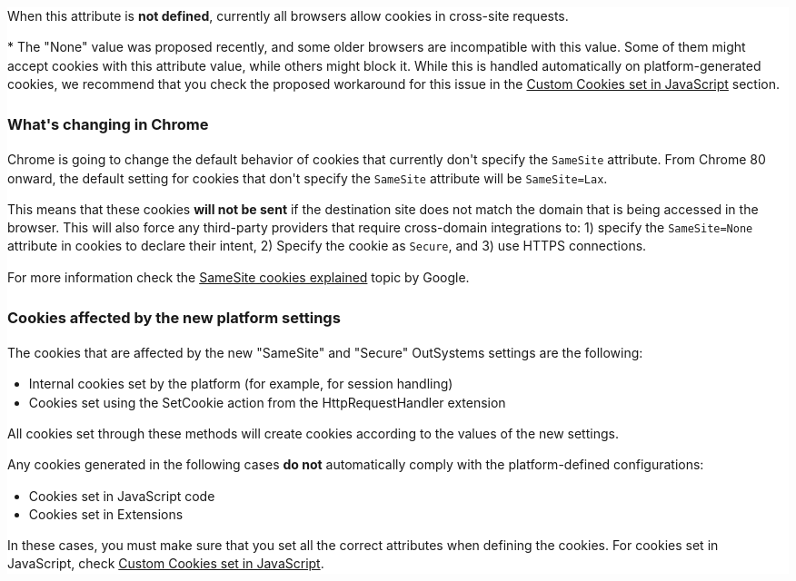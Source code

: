 When this attribute is **not defined**, currently all browsers allow cookies in cross-site requests. 

\* The "None" value was proposed recently, and some older browsers are incompatible with this value. Some of them might accept cookies with this attribute value, while others might block it. While this is handled automatically on platform-generated cookies, we recommend that you check the proposed workaround for this issue in the [Custom Cookies set in JavaScript](#custom-cookies-javascript) section.

### What's changing in Chrome

Chrome is going to change the default behavior of cookies that currently don't specify the `SameSite` attribute. From Chrome 80 onward, the default setting for cookies that don't specify the `SameSite` attribute will be `SameSite=Lax`.

This means that these cookies **will not be sent** if the destination site does not match the domain that is being accessed in the browser. This will also force any third-party providers that require cross-domain integrations to: 1) specify the `SameSite=None` attribute in cookies to declare their intent, 2) Specify the cookie as `Secure`, and 3) use HTTPS connections.

For more information check the [SameSite cookies explained](https://web.dev/samesite-cookies-explained/) topic by Google.

### Cookies affected by the new platform settings

The cookies that are affected by the new "SameSite" and "Secure" OutSystems settings are the following:

* Internal cookies set by the platform (for example, for session handling)
* Cookies set using the SetCookie action from the HttpRequestHandler extension 

All cookies set through these methods will create cookies according to the values of the new settings.

Any cookies generated in the following cases **do not** automatically comply with the platform-defined configurations:

* Cookies set in JavaScript code
* Cookies set in Extensions

In these cases, you must make sure that you set all the correct attributes when defining the cookies. For cookies set in JavaScript, check [Custom Cookies set in JavaScript](#custom-cookies-javascript).
